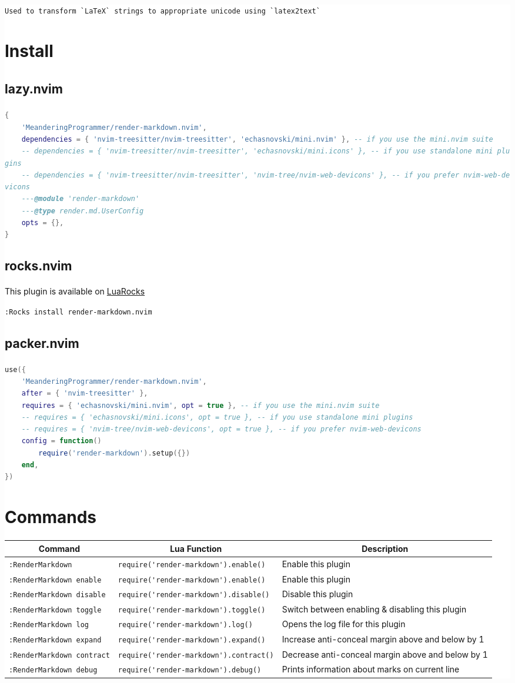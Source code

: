     Used to transform `LaTeX` strings to appropriate unicode using `latex2text`

# Install

## lazy.nvim

```lua
{
    'MeanderingProgrammer/render-markdown.nvim',
    dependencies = { 'nvim-treesitter/nvim-treesitter', 'echasnovski/mini.nvim' }, -- if you use the mini.nvim suite
    -- dependencies = { 'nvim-treesitter/nvim-treesitter', 'echasnovski/mini.icons' }, -- if you use standalone mini plugins
    -- dependencies = { 'nvim-treesitter/nvim-treesitter', 'nvim-tree/nvim-web-devicons' }, -- if you prefer nvim-web-devicons
    ---@module 'render-markdown'
    ---@type render.md.UserConfig
    opts = {},
}
```

## rocks.nvim

This plugin is available on [LuaRocks](https://luarocks.org/modules/MeanderingProgrammer/render-markdown.nvim)

```vim
:Rocks install render-markdown.nvim
```

## packer.nvim

```lua
use({
    'MeanderingProgrammer/render-markdown.nvim',
    after = { 'nvim-treesitter' },
    requires = { 'echasnovski/mini.nvim', opt = true }, -- if you use the mini.nvim suite
    -- requires = { 'echasnovski/mini.icons', opt = true }, -- if you use standalone mini plugins
    -- requires = { 'nvim-tree/nvim-web-devicons', opt = true }, -- if you prefer nvim-web-devicons
    config = function()
        require('render-markdown').setup({})
    end,
})
```

# Commands

| Command                    | Lua Function                            | Description                                       |
| -------------------------- | --------------------------------------- | ------------------------------------------------- |
| `:RenderMarkdown`          | `require('render-markdown').enable()`   | Enable this plugin                                |
| `:RenderMarkdown enable`   | `require('render-markdown').enable()`   | Enable this plugin                                |
| `:RenderMarkdown disable`  | `require('render-markdown').disable()`  | Disable this plugin                               |
| `:RenderMarkdown toggle`   | `require('render-markdown').toggle()`   | Switch between enabling & disabling this plugin   |
| `:RenderMarkdown log`      | `require('render-markdown').log()`      | Opens the log file for this plugin                |
| `:RenderMarkdown expand`   | `require('render-markdown').expand()`   | Increase anti-conceal margin above and below by 1 |
| `:RenderMarkdown contract` | `require('render-markdown').contract()` | Decrease anti-conceal margin above and below by 1 |
| `:RenderMarkdown debug`    | `require('render-markdown').debug()`    | Prints information about marks on current line    |
